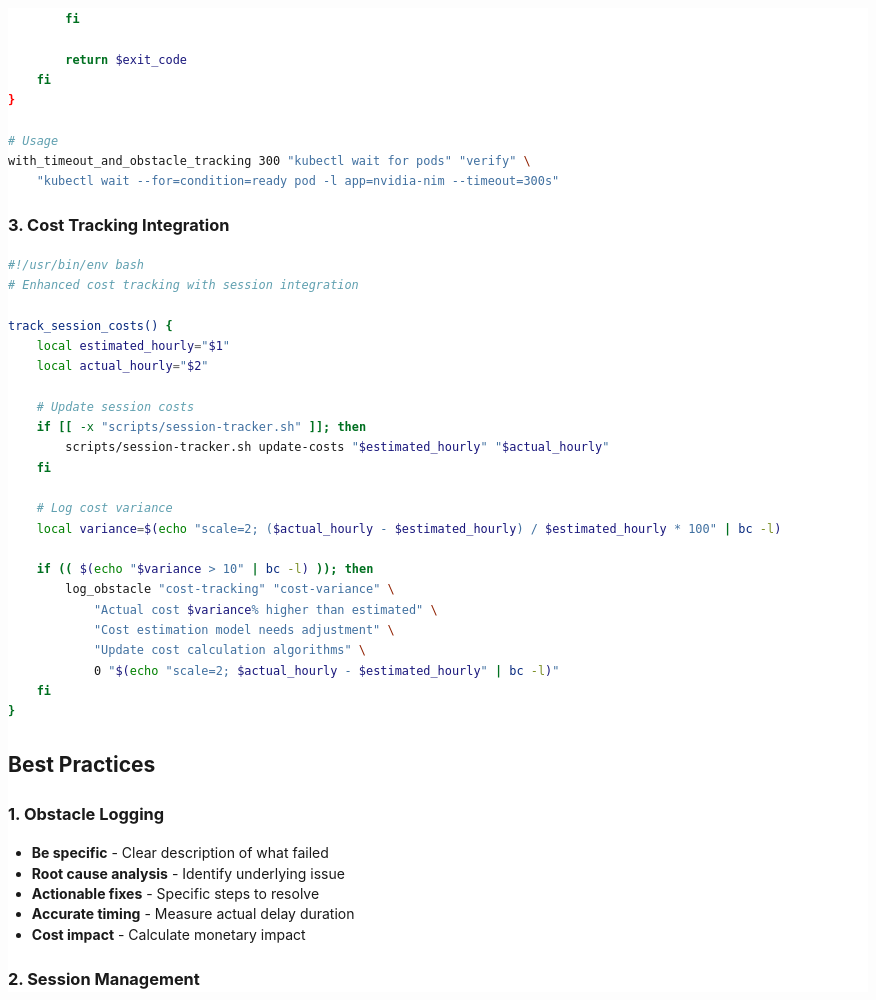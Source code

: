 ```bash
        fi
        
        return $exit_code
    fi
}

# Usage
with_timeout_and_obstacle_tracking 300 "kubectl wait for pods" "verify" \
    "kubectl wait --for=condition=ready pod -l app=nvidia-nim --timeout=300s"
```

### 3. Cost Tracking Integration

```bash
#!/usr/bin/env bash
# Enhanced cost tracking with session integration

track_session_costs() {
    local estimated_hourly="$1"
    local actual_hourly="$2"
    
    # Update session costs
    if [[ -x "scripts/session-tracker.sh" ]]; then
        scripts/session-tracker.sh update-costs "$estimated_hourly" "$actual_hourly"
    fi
    
    # Log cost variance
    local variance=$(echo "scale=2; ($actual_hourly - $estimated_hourly) / $estimated_hourly * 100" | bc -l)
    
    if (( $(echo "$variance > 10" | bc -l) )); then
        log_obstacle "cost-tracking" "cost-variance" \
            "Actual cost $variance% higher than estimated" \
            "Cost estimation model needs adjustment" \
            "Update cost calculation algorithms" \
            0 "$(echo "scale=2; $actual_hourly - $estimated_hourly" | bc -l)"
    fi
}
```

## Best Practices

### 1. Obstacle Logging

- **Be specific** - Clear description of what failed
- **Root cause analysis** - Identify underlying issue
- **Actionable fixes** - Specific steps to resolve
- **Accurate timing** - Measure actual delay duration
- **Cost impact** - Calculate monetary impact

### 2. Session Management
